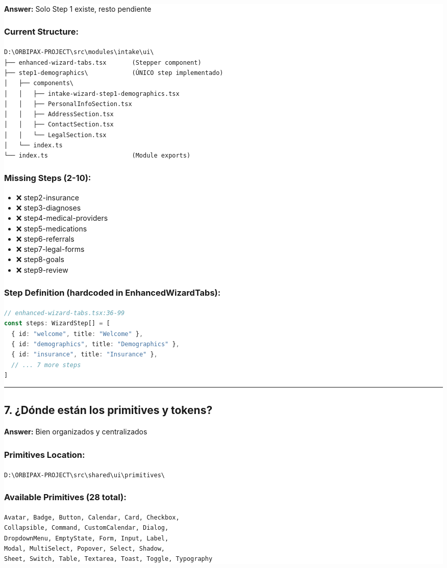 **Answer:** Solo Step 1 existe, resto pendiente

### Current Structure:
```
D:\ORBIPAX-PROJECT\src\modules\intake\ui\
├── enhanced-wizard-tabs.tsx       (Stepper component)
├── step1-demographics\            (ÚNICO step implementado)
│   ├── components\
│   │   ├── intake-wizard-step1-demographics.tsx
│   │   ├── PersonalInfoSection.tsx
│   │   ├── AddressSection.tsx
│   │   ├── ContactSection.tsx
│   │   └── LegalSection.tsx
│   └── index.ts
└── index.ts                       (Module exports)
```

### Missing Steps (2-10):
- ❌ step2-insurance
- ❌ step3-diagnoses
- ❌ step4-medical-providers
- ❌ step5-medications
- ❌ step6-referrals
- ❌ step7-legal-forms
- ❌ step8-goals
- ❌ step9-review

### Step Definition (hardcoded in EnhancedWizardTabs):
```typescript
// enhanced-wizard-tabs.tsx:36-99
const steps: WizardStep[] = [
  { id: "welcome", title: "Welcome" },
  { id: "demographics", title: "Demographics" },
  { id: "insurance", title: "Insurance" },
  // ... 7 more steps
]
```

---

## 7. ¿Dónde están los primitives y tokens?

**Answer:** Bien organizados y centralizados

### Primitives Location:
```
D:\ORBIPAX-PROJECT\src\shared\ui\primitives\
```

### Available Primitives (28 total):
```
Avatar, Badge, Button, Calendar, Card, Checkbox,
Collapsible, Command, CustomCalendar, Dialog,
DropdownMenu, EmptyState, Form, Input, Label,
Modal, MultiSelect, Popover, Select, Shadow,
Sheet, Switch, Table, Textarea, Toast, Toggle, Typography
```
